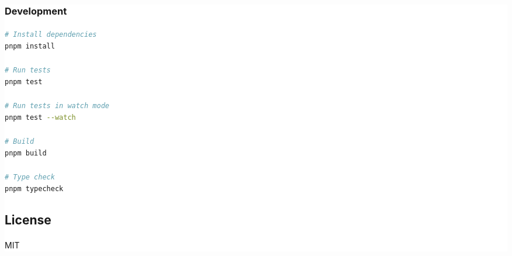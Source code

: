### Development

```sh
# Install dependencies
pnpm install

# Run tests
pnpm test

# Run tests in watch mode
pnpm test --watch

# Build
pnpm build

# Type check
pnpm typecheck
```

## License

MIT
